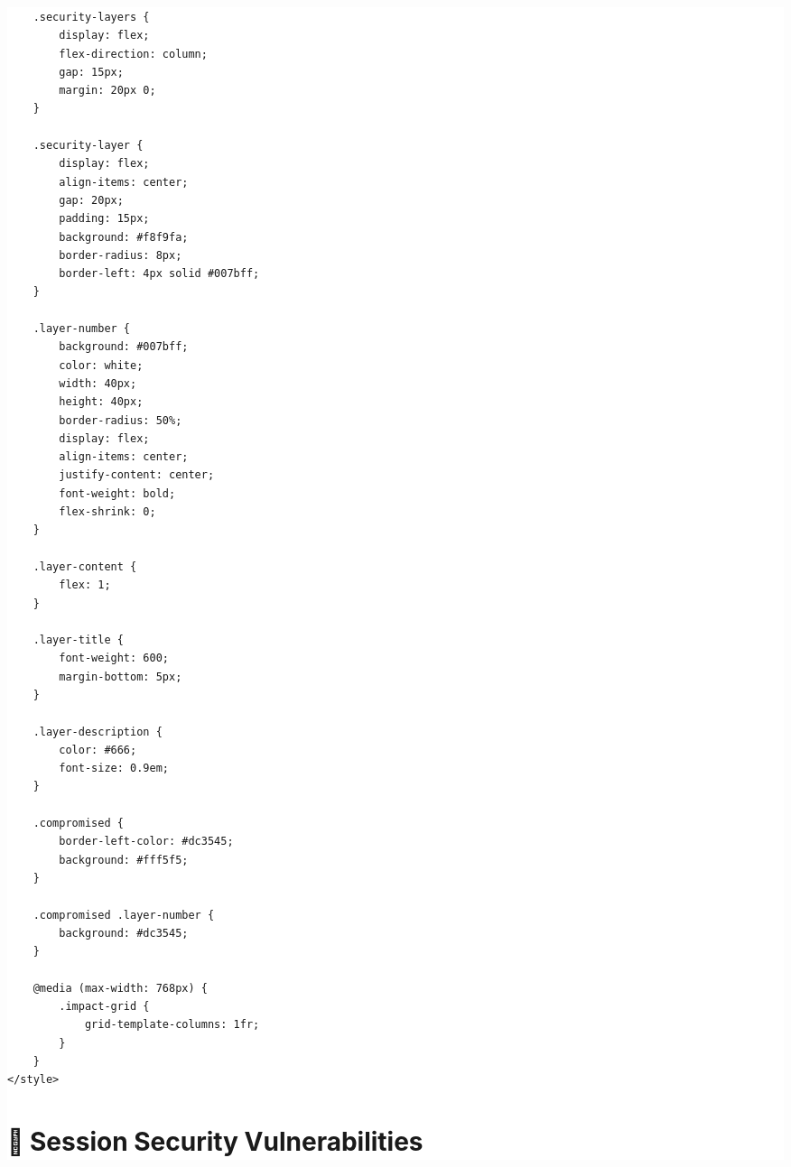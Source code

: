         .security-layers {
            display: flex;
            flex-direction: column;
            gap: 15px;
            margin: 20px 0;
        }
        
        .security-layer {
            display: flex;
            align-items: center;
            gap: 20px;
            padding: 15px;
            background: #f8f9fa;
            border-radius: 8px;
            border-left: 4px solid #007bff;
        }
        
        .layer-number {
            background: #007bff;
            color: white;
            width: 40px;
            height: 40px;
            border-radius: 50%;
            display: flex;
            align-items: center;
            justify-content: center;
            font-weight: bold;
            flex-shrink: 0;
        }
        
        .layer-content {
            flex: 1;
        }
        
        .layer-title {
            font-weight: 600;
            margin-bottom: 5px;
        }
        
        .layer-description {
            color: #666;
            font-size: 0.9em;
        }
        
        .compromised { 
            border-left-color: #dc3545; 
            background: #fff5f5; 
        }
        
        .compromised .layer-number {
            background: #dc3545;
        }
        
        @media (max-width: 768px) {
            .impact-grid {
                grid-template-columns: 1fr;
            }
        }
    </style>
</head>
<body>
    <div class="container">
        <h1>🚨 Session Security Vulnerabilities</h1>
        